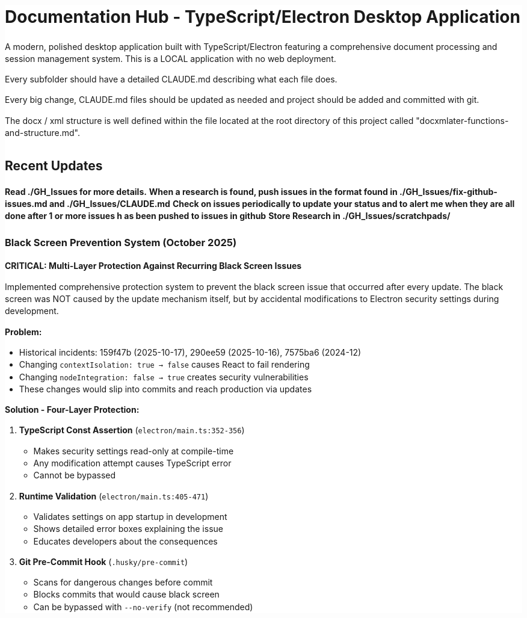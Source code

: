 # Documentation Hub - TypeScript/Electron Desktop Application

A modern, polished desktop application built with TypeScript/Electron featuring a comprehensive document processing and session management system. This is a LOCAL application with no web deployment.

Every subfolder should have a detailed CLAUDE.md describing what each file does.

Every big change, CLAUDE.md files should be updated as needed and project should be added and committed with git.

The docx / xml structure is well defined within the file located at the root directory of this project called "docxmlater-functions-and-structure.md".

## Recent Updates

**Read ./GH_Issues for more details.**
**When a research is found, push issues in the format found in ./GH_Issues/fix-github-issues.md and ./GH_Issues/CLAUDE.md**
**Check on issues periodically to update your status and to alert me when they are all done after 1 or more issues h as been pushed to issues in github**
**Store Research in ./GH_Issues/scratchpads/**

### Black Screen Prevention System (October 2025)

**CRITICAL: Multi-Layer Protection Against Recurring Black Screen Issues**

Implemented comprehensive protection system to prevent the black screen issue that occurred after every update. The black screen was NOT caused by the update mechanism itself, but by accidental modifications to Electron security settings during development.

**Problem:**

- Historical incidents: 159f47b (2025-10-17), 290ee59 (2025-10-16), 7575ba6 (2024-12)
- Changing `contextIsolation: true → false` causes React to fail rendering
- Changing `nodeIntegration: false → true` creates security vulnerabilities
- These changes would slip into commits and reach production via updates

**Solution - Four-Layer Protection:**

1. **TypeScript Const Assertion** (`electron/main.ts:352-356`)
   - Makes security settings read-only at compile-time
   - Any modification attempt causes TypeScript error
   - Cannot be bypassed

2. **Runtime Validation** (`electron/main.ts:405-471`)
   - Validates settings on app startup in development
   - Shows detailed error boxes explaining the issue
   - Educates developers about the consequences

3. **Git Pre-Commit Hook** (`.husky/pre-commit`)
   - Scans for dangerous changes before commit
   - Blocks commits that would cause black screen
   - Can be bypassed with `--no-verify` (not recommended)
